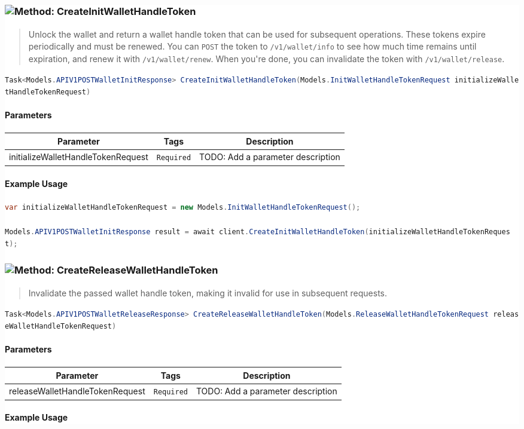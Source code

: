 
### <a name="create_init_wallet_handle_token"></a>![Method: ](https://apidocs.io/img/method.png "ForKMDHTTPAPI.Standard.Controllers.APIController.CreateInitWalletHandleToken") CreateInitWalletHandleToken

> Unlock the wallet and return a wallet handle token that can be used for subsequent operations. These tokens expire periodically and must be renewed. You can `POST` the token to `/v1/wallet/info` to see how much time remains until expiration, and renew it with `/v1/wallet/renew`. When you're done, you can invalidate the token with `/v1/wallet/release`.
> 


```csharp
Task<Models.APIV1POSTWalletInitResponse> CreateInitWalletHandleToken(Models.InitWalletHandleTokenRequest initializeWalletHandleTokenRequest)
```

#### Parameters

| Parameter | Tags | Description |
|-----------|------|-------------|
| initializeWalletHandleTokenRequest |  ``` Required ```  | TODO: Add a parameter description |


#### Example Usage

```csharp
var initializeWalletHandleTokenRequest = new Models.InitWalletHandleTokenRequest();

Models.APIV1POSTWalletInitResponse result = await client.CreateInitWalletHandleToken(initializeWalletHandleTokenRequest);

```


### <a name="create_release_wallet_handle_token"></a>![Method: ](https://apidocs.io/img/method.png "ForKMDHTTPAPI.Standard.Controllers.APIController.CreateReleaseWalletHandleToken") CreateReleaseWalletHandleToken

> Invalidate the passed wallet handle token, making it invalid for use in subsequent requests.


```csharp
Task<Models.APIV1POSTWalletReleaseResponse> CreateReleaseWalletHandleToken(Models.ReleaseWalletHandleTokenRequest releaseWalletHandleTokenRequest)
```

#### Parameters

| Parameter | Tags | Description |
|-----------|------|-------------|
| releaseWalletHandleTokenRequest |  ``` Required ```  | TODO: Add a parameter description |


#### Example Usage
